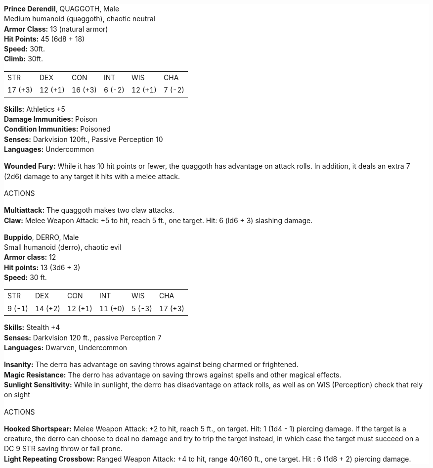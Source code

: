 **Prince Derendil**, QUAGGOTH, Male  
Medium humanoid (quaggoth), chaotic neutral  
**Armor Class:** 13 (natural armor)  
**Hit Points:** 45 (6d8 + 18)  
**Speed:** 30ft.  
**Climb:** 30ft.
 
|   |   |   |   |   |   |
|---|---|---|---|---|---|
|STR|DEX|CON|INT|WIS|CHA|
|17 (+3)|12 (+1)|16 (+3)|6 (-2)|12 (+1)|7 (-2)|
 
**Skills:** Athletics +5  
**Damage Immunities:** Poison  
**Condition Immunities:** Poisoned  
**Senses:** Darkvision 120ft., Passive Perception 10  
**Languages:** Undercommon
 
**Wounded Fury:** While it has 10 hit points or fewer, the quaggoth has advantage on attack rolls. In addition, it deals an extra 7 (2d6) damage to any target it hits with a melee attack.
 
ACTIONS
 
**Multiattack:** The quaggoth makes two claw attacks.  
**Claw:** Melee Weapon Attack: +5 to hit, reach 5 ft., one target. Hit: 6 (ld6 + 3) slashing damage.

**Buppido**, DERRO, Male  
Small humanoid (derro), chaotic evil  
**Armor class:** 12  
**Hit points:** 13 (3d6 + 3)  
**Speed:** 30 ft.
 
|   |   |   |   |   |   |
|---|---|---|---|---|---|
|STR|DEX|CON|INT|WIS|CHA|
|9 (-1)|14 (+2)|12 (+1)|11 (+0)|5 (-3)|17 (+3)|
 
**Skills:** Stealth +4  
**Senses:** Darkvision 120 ft., passive Perception 7  
**Languages:** Dwarven, Undercommon
 
**Insanity:** The derro has advantage on saving throws against being charmed or frightened.  
**Magic Resistance:** The derro has advantage on saving throws against spells and other magical effects.  
**Sunlight Sensitivity:** While in sunlight, the derro has disadvantage on attack rolls, as well as on WIS (Perception) check that rely on sight
 
ACTIONS
 
**Hooked Shortspear:** Melee Weapon Attack: +2 to hit, reach 5 ft., on target. Hit: 1 (1d4 - 1) piercing damage. If the target is a creature, the derro can choose to deal no damage and try to trip the target instead, in which case the target must succeed on a DC 9 STR saving throw or fall prone.  
**Light Repeating Crossbow:** Ranged Weapon Attack: +4 to hit, range 40/160 ft., one target. Hit : 6 (1d8 + 2) piercing damage.
